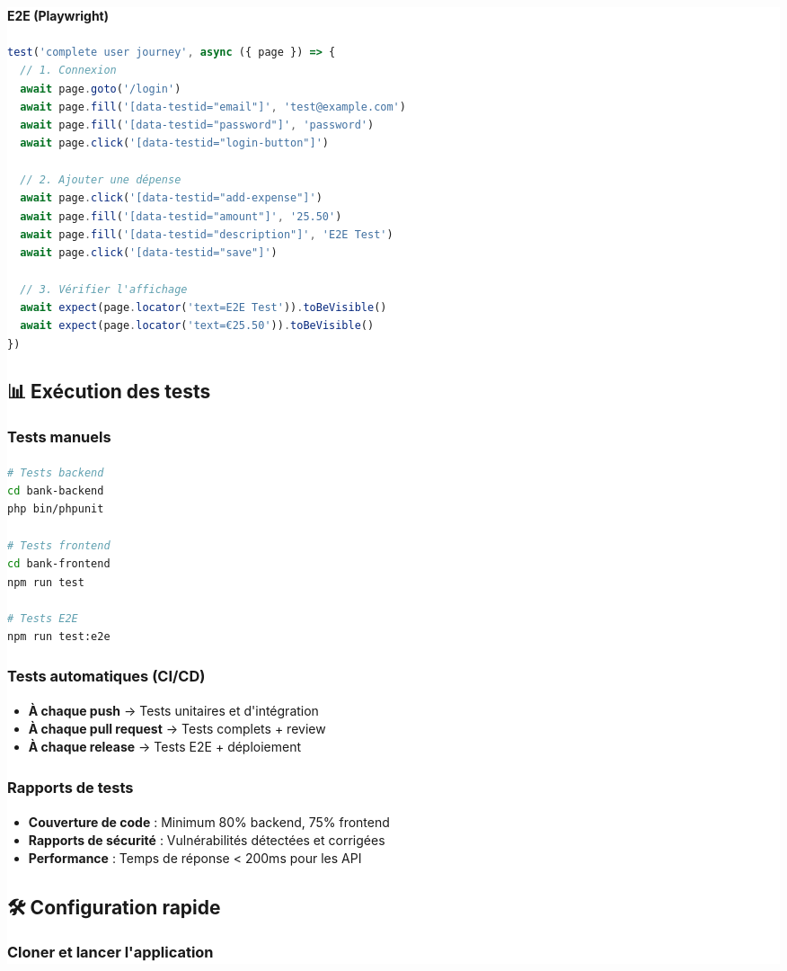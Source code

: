 #### E2E (Playwright)
```javascript
test('complete user journey', async ({ page }) => {
  // 1. Connexion
  await page.goto('/login')
  await page.fill('[data-testid="email"]', 'test@example.com')
  await page.fill('[data-testid="password"]', 'password')
  await page.click('[data-testid="login-button"]')
  
  // 2. Ajouter une dépense
  await page.click('[data-testid="add-expense"]')
  await page.fill('[data-testid="amount"]', '25.50')
  await page.fill('[data-testid="description"]', 'E2E Test')
  await page.click('[data-testid="save"]')
  
  // 3. Vérifier l'affichage
  await expect(page.locator('text=E2E Test')).toBeVisible()
  await expect(page.locator('text=€25.50')).toBeVisible()
})
```

## 📊 Exécution des tests

### Tests manuels
```bash
# Tests backend
cd bank-backend
php bin/phpunit

# Tests frontend
cd bank-frontend
npm run test

# Tests E2E
npm run test:e2e
```

### Tests automatiques (CI/CD)
- **À chaque push** → Tests unitaires et d'intégration
- **À chaque pull request** → Tests complets + review
- **À chaque release** → Tests E2E + déploiement

### Rapports de tests
- **Couverture de code** : Minimum 80% backend, 75% frontend
- **Rapports de sécurité** : Vulnérabilités détectées et corrigées
- **Performance** : Temps de réponse < 200ms pour les API

## 🛠️ Configuration rapide

### Cloner et lancer l'application
